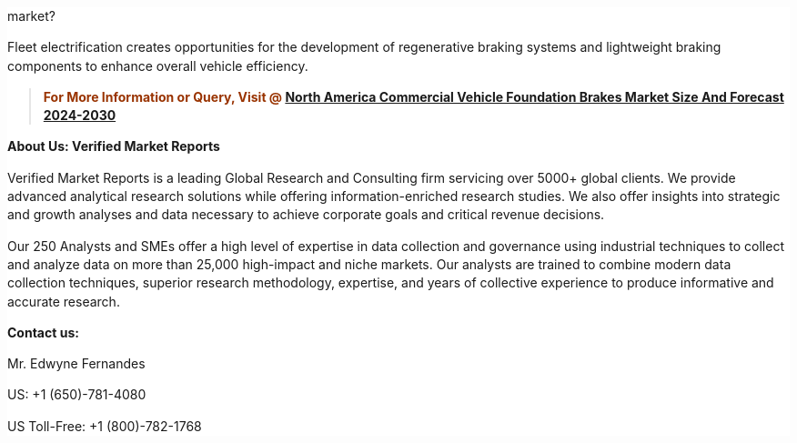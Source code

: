 market?</div><div></h3><p>Fleet electrification creates opportunities for the development of regenerative braking systems and lightweight braking components to enhance overall vehicle efficiency.</p></body></html></p><blockquote><p><span style="color: #993300;"><strong>For More Information or Query, Visit @ <a href="https://www.verifiedmarketreports.com/product/commercial-vehicle-foundation-brakes-market/">North America Commercial Vehicle Foundation Brakes Market Size And Forecast 2024-2030</a></strong></span></p></blockquote><p><strong>About Us: Verified Market Reports</strong></p><p>Verified Market Reports is a leading Global Research and Consulting firm servicing over 5000+ global clients. We provide advanced analytical research solutions while offering information-enriched research studies. We also offer insights into strategic and growth analyses and data necessary to achieve corporate goals and critical revenue decisions.</p><p>Our 250 Analysts and SMEs offer a high level of expertise in data collection and governance using industrial techniques to collect and analyze data on more than 25,000 high-impact and niche markets. Our analysts are trained to combine modern data collection techniques, superior research methodology, expertise, and years of collective experience to produce informative and accurate research.</p><p><strong>Contact us:</strong></p><p>Mr. Edwyne Fernandes</p><p>US: +1 (650)-781-4080</p><p>US Toll-Free: +1 (800)-782-1768</p>

